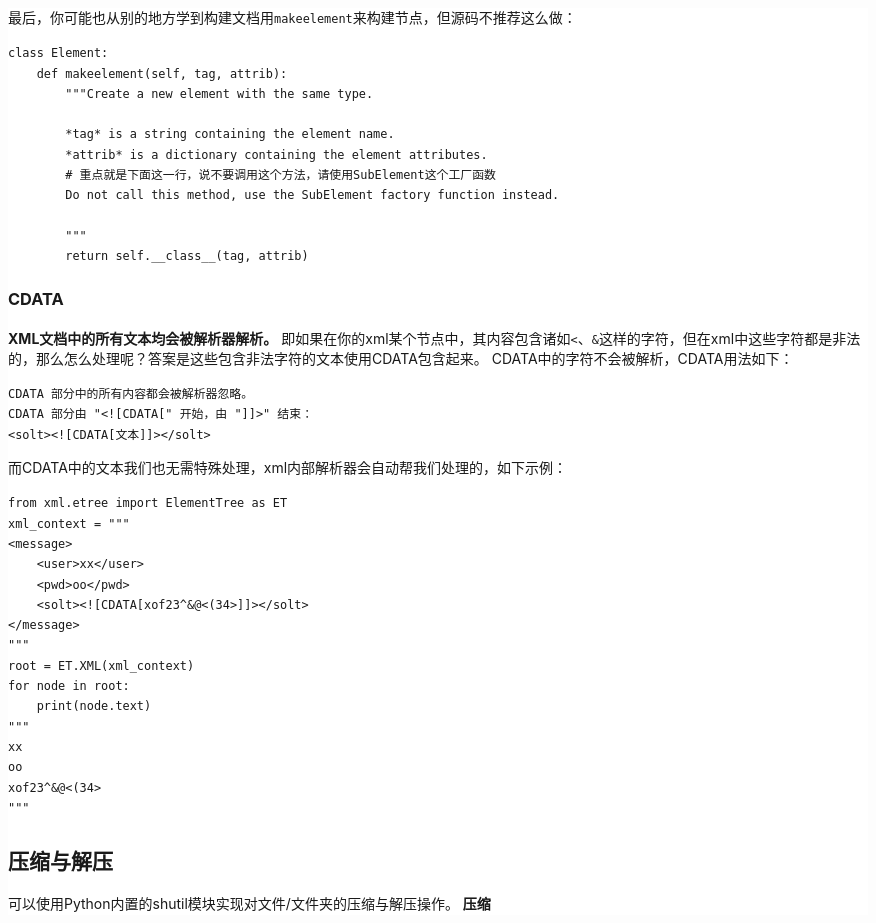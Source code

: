 最后，你可能也从别的地方学到构建文档用`makeelement`来构建节点，但源码不推荐这么做：

```
class Element:
    def makeelement(self, tag, attrib):
        """Create a new element with the same type.

        *tag* is a string containing the element name.
        *attrib* is a dictionary containing the element attributes.
        # 重点就是下面这一行，说不要调用这个方法，请使用SubElement这个工厂函数
        Do not call this method, use the SubElement factory function instead.

        """
        return self.__class__(tag, attrib)
```

### CDATA

**XML文档中的所有文本均会被解析器解析。** 
即如果在你的xml某个节点中，其内容包含诸如`<`、`&`这样的字符，但在xml中这些字符都是非法的，那么怎么处理呢？答案是这些包含非法字符的文本使用CDATA包含起来。
CDATA中的字符不会被解析，CDATA用法如下：

```
CDATA 部分中的所有内容都会被解析器忽略。
CDATA 部分由 "<![CDATA[" 开始，由 "]]>" 结束：
<solt><![CDATA[文本]]></solt>
```

而CDATA中的文本我们也无需特殊处理，xml内部解析器会自动帮我们处理的，如下示例：

```
from xml.etree import ElementTree as ET
xml_context = """
<message>
    <user>xx</user>
    <pwd>oo</pwd>
    <solt><![CDATA[xof23^&@<(34>]]></solt>
</message>
"""
root = ET.XML(xml_context)
for node in root:
    print(node.text)
"""
xx
oo
xof23^&@<(34>
"""
```

## 压缩与解压

可以使用Python内置的shutil模块实现对文件/文件夹的压缩与解压操作。
**压缩**
